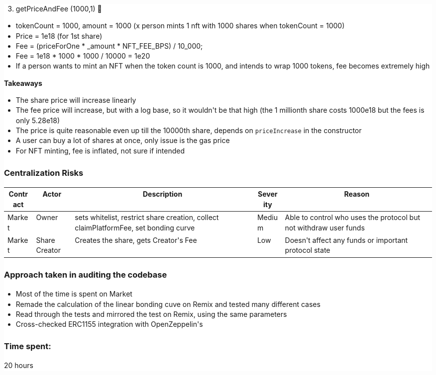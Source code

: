 3. getPriceAndFee (1000,1) :red_circle:

- tokenCount = 1000, amount = 1000 (x person mints 1 nft with 1000 shares when tokenCount = 1000)
- Price = 1e18 (for 1st share)
- Fee = (priceForOne * \_amount * NFT_FEE_BPS) / 10_000;
- Fee = 1e18 * 1000 * 1000 / 10000 = 1e20
- If a person wants to mint an NFT when the token count is 1000, and intends to wrap 1000 tokens, fee becomes extremely high

**Takeaways**

- The share price will increase linearly
- The fee price will increase, but with a log base, so it wouldn't be that high (the 1 millionth share costs 1000e18 but the fees is only 5.28e18)
- The price is quite reasonable even up till the 10000th share, depends on `priceIncrease` in the constructor
- A user can buy a lot of shares at once, only issue is the gas price
- For NFT minting, fee is inflated, not sure if intended

### Centralization Risks

| Contract | Actor         | Description                                                                          | Severity | Reason                                                            |
| -------- | ------------- | ------------------------------------------------------------------------------------ | -------- | ----------------------------------------------------------------- |
| Market   | Owner         | sets whitelist, restrict share creation, collect claimPlatformFee, set bonding curve | Medium   | Able to control who uses the protocol but not withdraw user funds |
| Market   | Share Creator | Creates the share, gets Creator's Fee                                                | Low      | Doesn't affect any funds or important protocol state              |

### Approach taken in auditing the codebase

- Most of the time is spent on Market
- Remade the calculation of the linear bonding cuve on Remix and tested many different cases
- Read through the tests and mirrored the test on Remix, using the same parameters
- Cross-checked ERC1155 integration with OpenZeppelin's

### Time spent:
20 hours